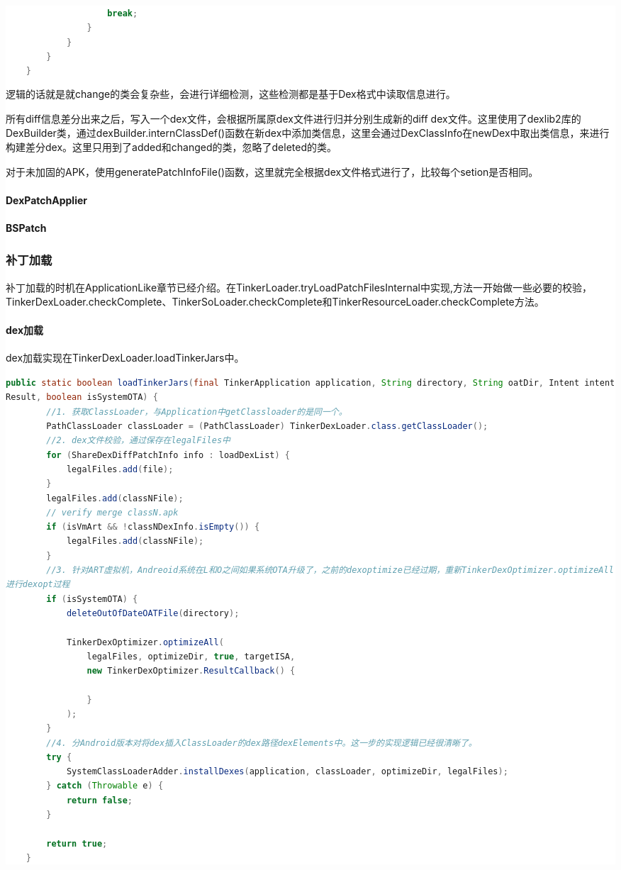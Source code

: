 ```java
                    break;
                }
            }
        }
    }
```

逻辑的话就是就change的类会复杂些，会进行详细检测，这些检测都是基于Dex格式中读取信息进行。

所有diff信息差分出来之后，写入一个dex文件，会根据所属原dex文件进行归并分别生成新的diff dex文件。这里使用了dexlib2库的DexBuilder类，通过dexBuilder.internClassDef()函数在新dex中添加类信息，这里会通过DexClassInfo在newDex中取出类信息，来进行构建差分dex。这里只用到了added和changed的类，忽略了deleted的类。

对于未加固的APK，使用generatePatchInfoFile()函数，这里就完全根据dex文件格式进行了，比较每个setion是否相同。

#### <span id="DexPatchApplier">DexPatchApplier</span>

#### <span id="BSPatch">BSPatch</span>

### <span id="patch_use">补丁加载</span>

补丁加载的时机在ApplicationLike章节已经介绍。在TinkerLoader.tryLoadPatchFilesInternal中实现,方法一开始做一些必要的校验，TinkerDexLoader.checkComplete、TinkerSoLoader.checkComplete和TinkerResourceLoader.checkComplete方法。

#### <span id="dex_load">dex加载</span>
dex加载实现在TinkerDexLoader.loadTinkerJars中。

```java
public static boolean loadTinkerJars(final TinkerApplication application, String directory, String oatDir, Intent intentResult, boolean isSystemOTA) {
        //1. 获取ClassLoader，与Application中getClassloader的是同一个。
        PathClassLoader classLoader = (PathClassLoader) TinkerDexLoader.class.getClassLoader();
        //2. dex文件校验，通过保存在legalFiles中
        for (ShareDexDiffPatchInfo info : loadDexList) {
            legalFiles.add(file);
        }
        legalFiles.add(classNFile);
        // verify merge classN.apk
        if (isVmArt && !classNDexInfo.isEmpty()) {
            legalFiles.add(classNFile);
        }
        //3. 针对ART虚拟机，Andreoid系统在L和O之间如果系统OTA升级了，之前的dexoptimize已经过期，重新TinkerDexOptimizer.optimizeAll进行dexopt过程
        if (isSystemOTA) {
            deleteOutOfDateOATFile(directory);

            TinkerDexOptimizer.optimizeAll(
                legalFiles, optimizeDir, true, targetISA,
                new TinkerDexOptimizer.ResultCallback() {
                
                }
            );
        }
        //4. 分Android版本对将dex插入ClassLoader的dex路径dexElements中。这一步的实现逻辑已经很清晰了。
        try {
            SystemClassLoaderAdder.installDexes(application, classLoader, optimizeDir, legalFiles);
        } catch (Throwable e) {
            return false;
        }

        return true;
    }
```
